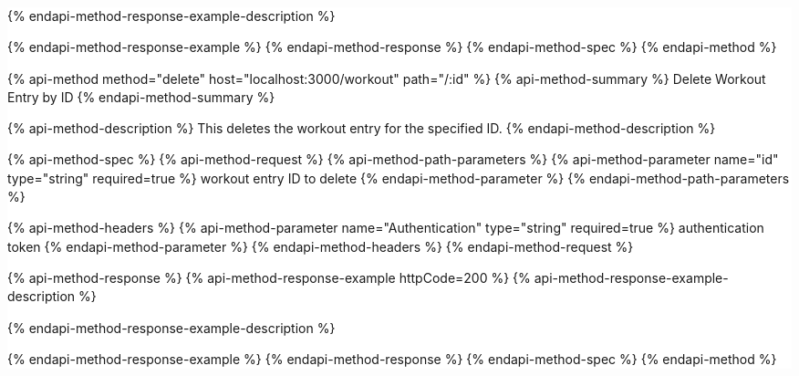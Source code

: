 {% endapi-method-response-example-description %}

```

```
{% endapi-method-response-example %}
{% endapi-method-response %}
{% endapi-method-spec %}
{% endapi-method %}

{% api-method method="delete" host="localhost:3000/workout" path="/:id" %}
{% api-method-summary %}
Delete Workout Entry by ID
{% endapi-method-summary %}

{% api-method-description %}
This deletes the workout entry for the specified ID.
{% endapi-method-description %}

{% api-method-spec %}
{% api-method-request %}
{% api-method-path-parameters %}
{% api-method-parameter name="id" type="string" required=true %}
workout entry ID to delete
{% endapi-method-parameter %}
{% endapi-method-path-parameters %}

{% api-method-headers %}
{% api-method-parameter name="Authentication" type="string" required=true %}
authentication token
{% endapi-method-parameter %}
{% endapi-method-headers %}
{% endapi-method-request %}

{% api-method-response %}
{% api-method-response-example httpCode=200 %}
{% api-method-response-example-description %}

{% endapi-method-response-example-description %}

```

```
{% endapi-method-response-example %}
{% endapi-method-response %}
{% endapi-method-spec %}
{% endapi-method %}

